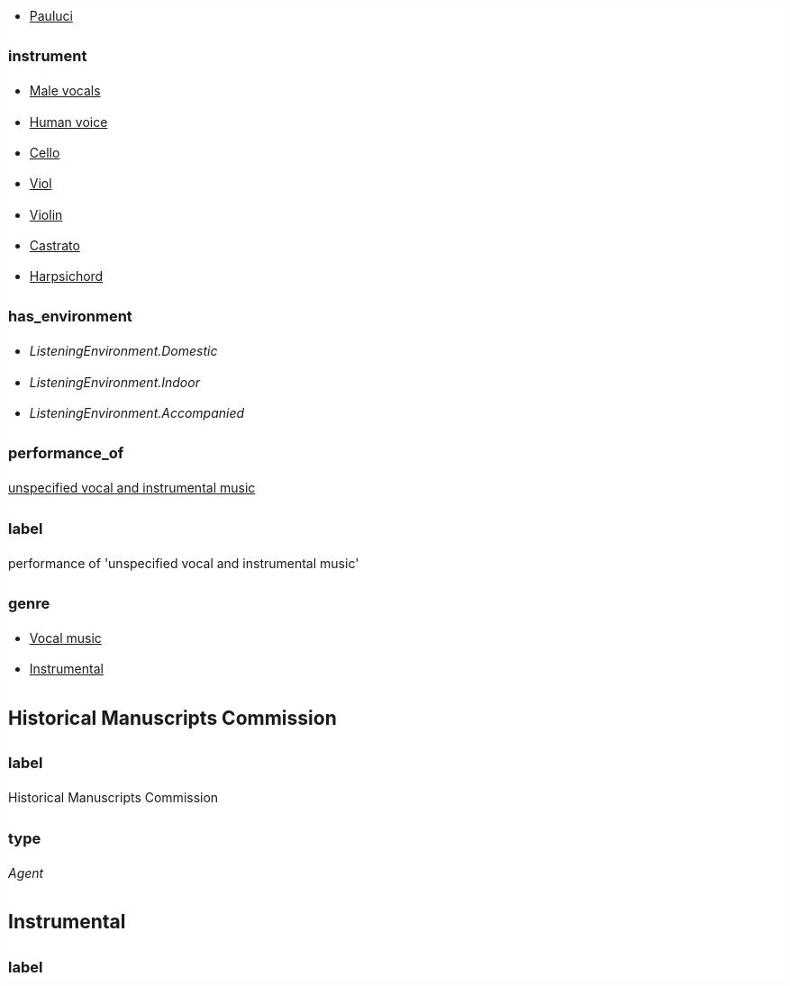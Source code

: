  - [Pauluci](#Pauluci)

### instrument

 - [Male vocals](#Male-vocals)

 - [Human voice](#Human-voice)

 - [Cello](#Cello)

 - [Viol](#Viol)

 - [Violin](#Violin)

 - [Castrato](#Castrato)

 - [Harpsichord](#Harpsichord)

### has_environment

 - *ListeningEnvironment.Domestic*

 - *ListeningEnvironment.Indoor*

 - *ListeningEnvironment.Accompanied*

### performance_of


[unspecified vocal and instrumental music](#unspecified-vocal-and-instrumental-music)

### label


performance of 'unspecified vocal and instrumental music'

### genre

 - [Vocal music](#Vocal-music)

 - [Instrumental](#Instrumental)

## Historical Manuscripts Commission

### label


Historical Manuscripts Commission

### type


*Agent*

## Instrumental

### label
